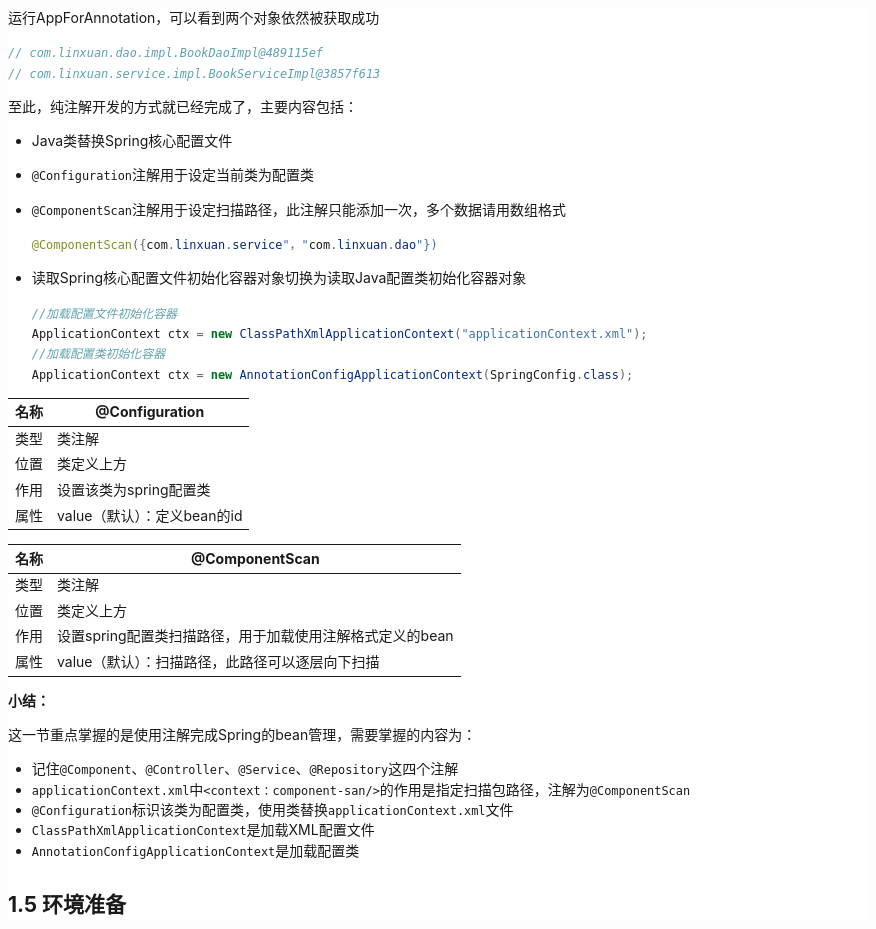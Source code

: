    运行AppForAnnotation，可以看到两个对象依然被获取成功
   
   ```java
   // com.linxuan.dao.impl.BookDaoImpl@489115ef
   // com.linxuan.service.impl.BookServiceImpl@3857f613
   ```

至此，纯注解开发的方式就已经完成了，主要内容包括：

* Java类替换Spring核心配置文件

* `@Configuration`注解用于设定当前类为配置类

* `@ComponentScan`注解用于设定扫描路径，此注解只能添加一次，多个数据请用数组格式

  ```java
  @ComponentScan({com.linxuan.service"，"com.linxuan.dao"})
  ```

* 读取Spring核心配置文件初始化容器对象切换为读取Java配置类初始化容器对象

  ```java
  //加载配置文件初始化容器
  ApplicationContext ctx = new ClassPathXmlApplicationContext("applicationContext.xml");
  //加载配置类初始化容器
  ApplicationContext ctx = new AnnotationConfigApplicationContext(SpringConfig.class);
  ```

| 名称 | @Configuration              |
| ---- | --------------------------- |
| 类型 | 类注解                      |
| 位置 | 类定义上方                  |
| 作用 | 设置该类为spring配置类      |
| 属性 | value（默认）：定义bean的id |

| 名称 | @ComponentScan                                           |
| ---- | -------------------------------------------------------- |
| 类型 | 类注解                                                   |
| 位置 | 类定义上方                                               |
| 作用 | 设置spring配置类扫描路径，用于加载使用注解格式定义的bean |
| 属性 | value（默认）：扫描路径，此路径可以逐层向下扫描          |

**小结：**

这一节重点掌握的是使用注解完成Spring的bean管理，需要掌握的内容为：

* 记住`@Component`、`@Controller`、`@Service`、`@Repository`这四个注解
* `applicationContext.xml`中`<context：component-san/>`的作用是指定扫描包路径，注解为`@ComponentScan`
* `@Configuration`标识该类为配置类，使用类替换`applicationContext.xml`文件
* `ClassPathXmlApplicationContext`是加载XML配置文件
* `AnnotationConfigApplicationContext`是加载配置类

## 1.5 环境准备
